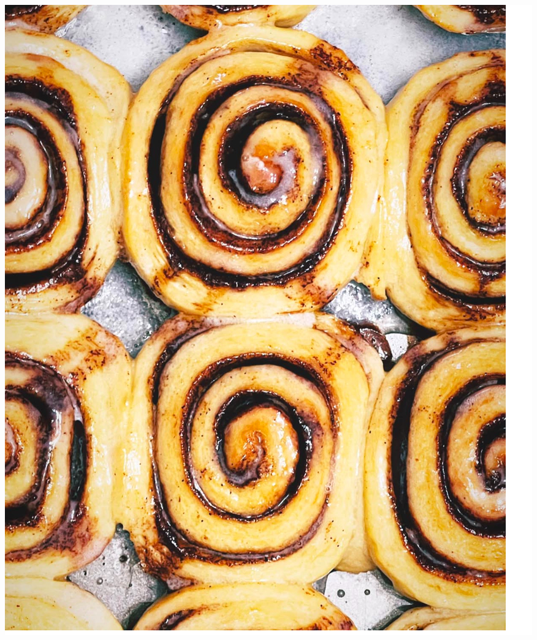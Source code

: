 <img class="post_image post_image_right" src="/images/comunidad/1painalafois/canelis/canelis_01.PNG" alt="{{page.title}}">
